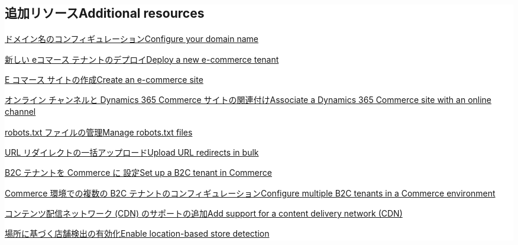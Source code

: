 ## <a name="additional-resources"></a><span data-ttu-id="c71b4-233">追加リソース</span><span class="sxs-lookup"><span data-stu-id="c71b4-233">Additional resources</span></span>

[<span data-ttu-id="c71b4-234">ドメイン名のコンフィギュレーション</span><span class="sxs-lookup"><span data-stu-id="c71b4-234">Configure your domain name</span></span>](configure-your-domain-name.md)

[<span data-ttu-id="c71b4-235">新しい eコマース テナントのデプロイ</span><span class="sxs-lookup"><span data-stu-id="c71b4-235">Deploy a new e-commerce tenant</span></span>](deploy-ecommerce-site.md)

[<span data-ttu-id="c71b4-236">E コマース サイトの作成</span><span class="sxs-lookup"><span data-stu-id="c71b4-236">Create an e-commerce site</span></span>](create-ecommerce-site.md)

[<span data-ttu-id="c71b4-237">オンライン チャンネルと Dynamics 365 Commerce サイトの関連付け</span><span class="sxs-lookup"><span data-stu-id="c71b4-237">Associate a Dynamics 365 Commerce site with an online channel</span></span>](associate-site-online-store.md)

[<span data-ttu-id="c71b4-238">robots.txt ファイルの管理</span><span class="sxs-lookup"><span data-stu-id="c71b4-238">Manage robots.txt files</span></span>](manage-robots-txt-files.md)

[<span data-ttu-id="c71b4-239">URL リダイレクトの一括アップロード</span><span class="sxs-lookup"><span data-stu-id="c71b4-239">Upload URL redirects in bulk</span></span>](upload-bulk-redirects.md)

[<span data-ttu-id="c71b4-240">B2C テナントを Commerce に 設定</span><span class="sxs-lookup"><span data-stu-id="c71b4-240">Set up a B2C tenant in Commerce</span></span>](set-up-B2C-tenant.md)

[<span data-ttu-id="c71b4-241">Commerce 環境での複数の B2C テナントのコンフィギュレーション</span><span class="sxs-lookup"><span data-stu-id="c71b4-241">Configure multiple B2C tenants in a Commerce environment</span></span>](configure-multi-B2C-tenants.md)

[<span data-ttu-id="c71b4-242">コンテンツ配信ネットワーク (CDN) のサポートの追加</span><span class="sxs-lookup"><span data-stu-id="c71b4-242">Add support for a content delivery network (CDN)</span></span>](add-cdn-support.md)

[<span data-ttu-id="c71b4-243">場所に基づく店舗検出の有効化</span><span class="sxs-lookup"><span data-stu-id="c71b4-243">Enable location-based store detection</span></span>](enable-store-detection.md)
